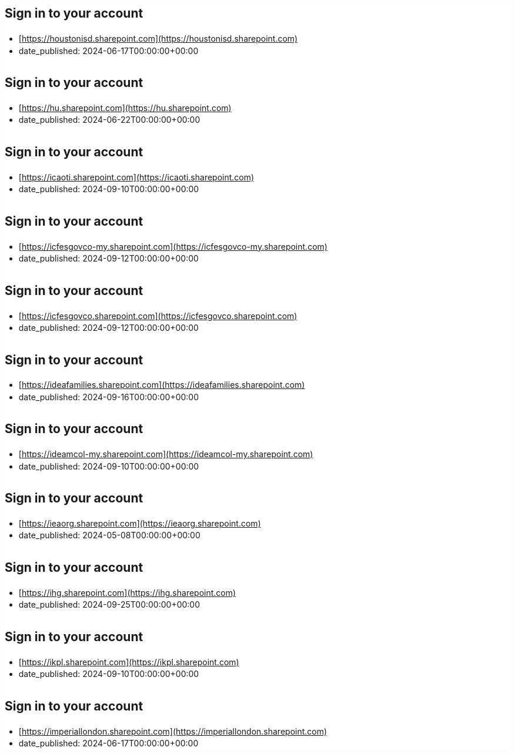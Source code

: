  ## Sign in to your account
 - [https://houstonisd.sharepoint.com](https://houstonisd.sharepoint.com)
 - date_published: 2024-06-17T00:00:00+00:00

 ## Sign in to your account
 - [https://hu.sharepoint.com](https://hu.sharepoint.com)
 - date_published: 2024-06-22T00:00:00+00:00

 ## Sign in to your account
 - [https://icaoti.sharepoint.com](https://icaoti.sharepoint.com)
 - date_published: 2024-09-10T00:00:00+00:00

 ## Sign in to your account
 - [https://icfesgovco-my.sharepoint.com](https://icfesgovco-my.sharepoint.com)
 - date_published: 2024-09-12T00:00:00+00:00

 ## Sign in to your account
 - [https://icfesgovco.sharepoint.com](https://icfesgovco.sharepoint.com)
 - date_published: 2024-09-12T00:00:00+00:00

 ## Sign in to your account
 - [https://ideafamilies.sharepoint.com](https://ideafamilies.sharepoint.com)
 - date_published: 2024-09-16T00:00:00+00:00

 ## Sign in to your account
 - [https://ideamcol-my.sharepoint.com](https://ideamcol-my.sharepoint.com)
 - date_published: 2024-09-10T00:00:00+00:00

 ## Sign in to your account
 - [https://ieaorg.sharepoint.com](https://ieaorg.sharepoint.com)
 - date_published: 2024-05-08T00:00:00+00:00

 ## Sign in to your account
 - [https://ihg.sharepoint.com](https://ihg.sharepoint.com)
 - date_published: 2024-09-25T00:00:00+00:00

 ## Sign in to your account
 - [https://ikpl.sharepoint.com](https://ikpl.sharepoint.com)
 - date_published: 2024-09-10T00:00:00+00:00

 ## Sign in to your account
 - [https://imperiallondon.sharepoint.com](https://imperiallondon.sharepoint.com)
 - date_published: 2024-06-17T00:00:00+00:00
